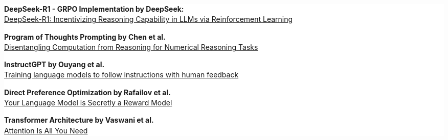 **DeepSeek-R1 - GRPO Implementation by DeepSeek:**  
[DeepSeek-R1: Incentivizing Reasoning Capability in LLMs via Reinforcement Learning](https://arxiv.org/abs/2501.12948)

**Program of Thoughts Prompting by Chen et al.**  
[Disentangling Computation from Reasoning for Numerical Reasoning Tasks](https://arxiv.org/abs/2211.12588%5C)

**InstructGPT by Ouyang et al.**  
[Training language models to follow instructions with human feedback](https://arxiv.org/abs/2203.02155)

**Direct Preference Optimization by Rafailov et al.**  
[Your Language Model is Secretly a Reward Model](https://arxiv.org/abs/2305.18290)

**Transformer Architecture by Vaswani et al.**  
[Attention Is All You Need](https://arxiv.org/abs/1706.03762)


